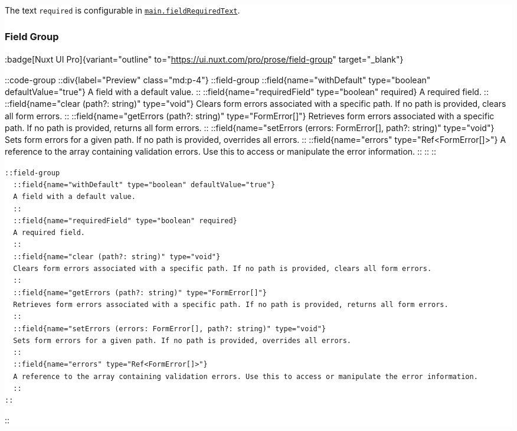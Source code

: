 The text `required` is configurable in [`main.fieldRequiredText`](/api/configuration/una-content#main).

### Field Group

:badge[Nuxt UI Pro]{variant="outline" to="https://ui.nuxt.com/pro/prose/field-group" target="_blank"}

::code-group
  ::div{label="Preview" class="md:p-4"}
    ::field-group
      ::field{name="withDefault" type="boolean" defaultValue="true"}
      A field with a default value.
      ::
      ::field{name="requiredField" type="boolean" required}
      A required field.
      ::
      ::field{name="clear (path?: string)" type="void"}
      Clears form errors associated with a specific path. If no path is provided, clears all form errors.
      ::
      ::field{name="getErrors (path?: string)" type="FormError[]"}
      Retrieves form errors associated with a specific path. If no path is provided, returns all form errors.
      ::
      ::field{name="setErrors (errors: FormError[], path?: string)" type="void"}
      Sets form errors for a given path. If no path is provided, overrides all errors.
      ::
      ::field{name="errors" type="Ref<FormError[]>"}
      A reference to the array containing validation errors. Use this to access or manipulate the error information.
      ::
    ::
  ::

  ```mdc [Code]
  ::field-group
    ::field{name="withDefault" type="boolean" defaultValue="true"}
    A field with a default value.
    ::
    ::field{name="requiredField" type="boolean" required}
    A required field.
    ::
    ::field{name="clear (path?: string)" type="void"}
    Clears form errors associated with a specific path. If no path is provided, clears all form errors.
    ::
    ::field{name="getErrors (path?: string)" type="FormError[]"}
    Retrieves form errors associated with a specific path. If no path is provided, returns all form errors.
    ::
    ::field{name="setErrors (errors: FormError[], path?: string)" type="void"}
    Sets form errors for a given path. If no path is provided, overrides all errors.
    ::
    ::field{name="errors" type="Ref<FormError[]>"}
    A reference to the array containing validation errors. Use this to access or manipulate the error information.
    ::
  ::
  ```
::
